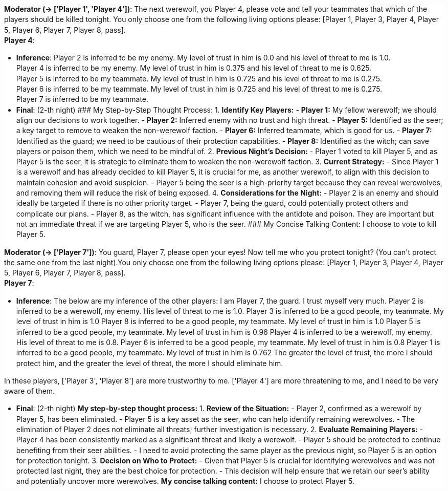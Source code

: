 **Moderator (-> ['Player 1', 'Player 4'])**: The next werewolf, you Player 4, please vote and tell your teammates that which of the players should be killed tonight. You only choose one from the following living options please: [Player 1, Player 3, Player 4, Player 5, Player 6, Player 7, Player 8, pass].   
**Player 4**:  
- **Inference**: Player 2 is inferred to be my enemy. My level of trust in him is 0.0 and his level of threat to me is 1.0.  
Player 4 is inferred to be my enemy. My level of trust in him is 0.375 and his level of threat to me is 0.625.  
Player 5 is inferred to be my teammate. My level of trust in him is 0.725 and his level of threat to me is 0.275.  
Player 6 is inferred to be my teammate. My level of trust in him is 0.725 and his level of threat to me is 0.275.  
Player 7 is inferred to be my teammate.  
- **Final**: (2-th night) ### My Step-by-Step Thought Process:  1. **Identify Key Players:**    - **Player 1:** My fellow werewolf; we should align our decisions to work together.    - **Player 2:** Inferred enemy with no trust and high threat.    - **Player 5:** Identified as the seer; a key target to remove to weaken the non-werewolf faction.    - **Player 6:** Inferred teammate, which is good for us.    - **Player 7:** Identified as the guard; we need to be cautious of their protection capabilities.    - **Player 8:** Identified as the witch; can save players or poison them, which we need to be mindful of.  2. **Previous Night’s Decision:**    - Player 1 voted to kill Player 5, and as Player 5 is the seer, it is strategic to eliminate them to weaken the non-werewolf faction.  3. **Current Strategy:**    - Since Player 1 is a werewolf and has already decided to kill Player 5, it is crucial for me, as another werewolf, to align with this decision to maintain cohesion and avoid suspicion.    - Player 5 being the seer is a high-priority target because they can reveal werewolves, and removing them will reduce the risk of being exposed.  4. **Considerations for the Night:**    - Player 2 is an enemy and should ideally be targeted if there is no other priority target.    - Player 7, being the guard, could potentially protect others and complicate our plans.    - Player 8, as the witch, has significant influence with the antidote and poison. They are important but not an immediate threat if we are targeting Player 5, who is the seer.  ### My Concise Talking Content: I choose to vote to kill Player 5.  

**Moderator (-> ['Player 7'])**: You guard, Player 7, please open your eyes! Now tell me who you protect tonight? (You can't protect the same one from the last night).You only choose one from the following living options please: [Player 1, Player 3, Player 4, Player 5, Player 6, Player 7, Player 8, pass].   
**Player 7**:  
- **Inference**: 
The below are my inference of the other players:
I am Player 7, the guard. I trust myself very much.
Player 2 is inferred to be a werewolf, my enemy. His level of threat to me is 1.0.
Player 3 is inferred to be a good people, my teammate. My level of trust in him is 1.0
Player 8 is inferred to be a good people, my teammate. My level of trust in him is 1.0
Player 5 is inferred to be a good people, my teammate. My level of trust in him is 0.96
Player 4 is inferred to be a werewolf, my enemy. His level of threat to me is 0.8.
Player 6 is inferred to be a good people, my teammate. My level of trust in him is 0.8
Player 1 is inferred to be a good people, my teammate. My level of trust in him is 0.762
The greater the level of trust, the more I should protect him, and the greater the level of threat, the more I should eliminate him.

In these players, ['Player 3', 'Player 8'] are more trustworthy to me. ['Player 4'] are more threatening to me, and I need to be very aware of them.  
- **Final**: (2-th night) **My step-by-step thought process:**  1. **Review of the Situation:**    - Player 2, confirmed as a werewolf by Player 5, has been eliminated.    - Player 5 is a key asset as the seer, who can help identify remaining werewolves.    - The elimination of Player 2 does not eliminate all threats; further investigation is necessary.     2. **Evaluate Remaining Players:**    - Player 4 has been consistently marked as a significant threat and likely a werewolf.    - Player 5 should be protected to continue benefiting from their seer abilities.    - I need to avoid protecting the same player as the previous night, so Player 5 is an option for protection tonight.  3. **Decision on Who to Protect:**    - Given that Player 5 is crucial for identifying werewolves and was not protected last night, they are the best choice for protection.    - This decision will help ensure that we retain our seer’s ability and potentially uncover more werewolves.  **My concise talking content:** I choose to protect Player 5.  

